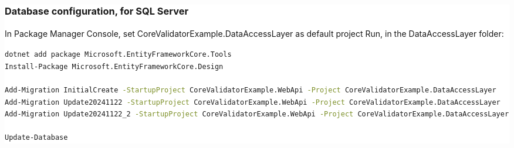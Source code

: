 ### Database configuration, for SQL Server
In Package Manager Console, set CoreValidatorExample.DataAccessLayer as default project
Run, in the DataAccessLayer folder:
```bash
dotnet add package Microsoft.EntityFrameworkCore.Tools
Install-Package Microsoft.EntityFrameworkCore.Design

Add-Migration InitialCreate -StartupProject CoreValidatorExample.WebApi -Project CoreValidatorExample.DataAccessLayer
Add-Migration Update20241122 -StartupProject CoreValidatorExample.WebApi -Project CoreValidatorExample.DataAccessLayer
Add-Migration Update20241122_2 -StartupProject CoreValidatorExample.WebApi -Project CoreValidatorExample.DataAccessLayer

Update-Database
```

